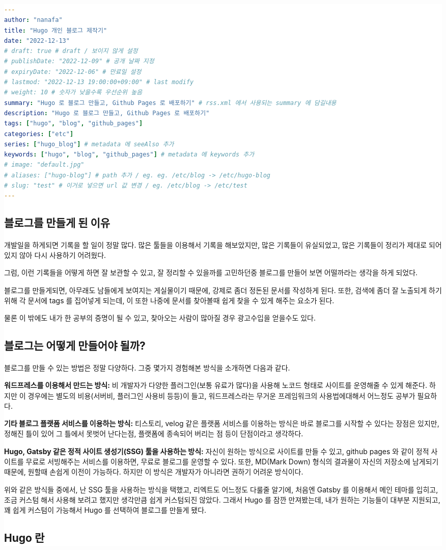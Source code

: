 ```yaml
---
author: "nanafa"
title: "Hugo 개인 블로그 제작기"
date: "2022-12-13"
# draft: true # draft / 보이지 않게 설정
# publishDate: "2022-12-09" # 공개 날짜 지정
# expiryDate: "2022-12-06" # 만료일 설정
# lastmod: "2022-12-13 19:00:00+09:00" # last modify
# weight: 10 # 숫자가 낮을수록 우선순위 높음
summary: "Hugo 로 블로그 만들고, Github Pages 로 배포하기" # rss.xml 에서 사용되는 summary 에 담길내용
description: "Hugo 로 블로그 만들고, Github Pages 로 배포하기"
tags: ["hugo", "blog", "github_pages"]
categories: ["etc"]
series: ["hugo_blog"] # metadata 에 seeAlso 추가
keywords: ["hugo", "blog", "github_pages"] # metadata 에 keywords 추가
# image: "default.jpg"
# aliases: ["hugo-blog"] # path 추가 / eg. eg. /etc/blog -> /etc/hugo-blog
# slug: "test" # 이거로 넣으면 url 값 변경 / eg. /etc/blog -> /etc/test
---
```


## 블로그를 만들게 된 이유

개발일을 하게되면 기록을 할 일이 정말 많다. 많은 툴들을 이용해서 기록을 해보았지만, 많은 기록들이 유실되었고, 많은 기록들이 정리가 제대로 되어있지 않아
다시 사용하기 어려웠다.

그럼, 이런 기록들을 어떻게 하면 잘 보관할 수 있고, 잘 정리할 수 있을까를 고민하던중 블로그를 만들어 보면 어떨까라는 생각을 하게 되었다.

블로그를 만들게되면, 아무래도 남들에게 보여지는 게실물이기 때문에, 강제로 좀더 정돈된 문서를 작성하게 된다. 또한, 검색에 좀더 잘 노출되게 하기위해 각 문서에 tags 를 집어넣게 되는데, 이 또한 나중에 문서를 찾아볼때 쉽게 찾을 수 있게 해주는 요소가 된다.

물론 이 밖에도 내가 한 공부의 증명이 될 수 있고, 찾아오는 사람이 많아질 경우 광고수입을 얻을수도 있다.

## 블로그는 어떻게 만들어야 될까?

블로그를 만들 수 있는 방법은 정말 다양하다. 그중 몇가지 경험해본 방식을 소개하면 다음과 같다.

**워드프레스를 이용해서 만드는 방식:** 비 개발자가 다양한 플러그인(보통 유료가 많다)을 사용해 노코드 형태로 사이트를 운영해줄 수 있게 해준다. 하지만 이 경우에는 별도의 비용(서버비, 플러그인 사용비 등등)이 들고, 워드프레스라는 무거운 프레임워크의 사용법에대해서 어느정도 공부가 필요하다.

**기타 블로그 플랫폼 서비스를 이용하는 방식:** 티스토리, velog 같은 플랫폼 서비스를 이용하는 방식은 바로 블로그를 시작할 수 있다는 장점은 있지만, 정해진 틀이 있어 그 틀에서 못벗어 난다는점, 플랫폼에 종속되어 버리는 점 등이 단점이라고 생각하다.

**Hugo, Gatsby 같은 정적 사이트 생성기(SSG) 툴을 사용하는 방식:** 자신이 원하는 방식으로 사이트를 만들 수 있고, github pages 와 같이 정적 사이트를 무료로 서빙해주는 서비스를 이용하면, 무료로 블로그를 운영할 수 있다. 또한, MD(Mark Down) 형식의 결과물이 자신의 저장소에 남게되기 때문에, 원할때 손쉽게 이전이 가능하다. 하지만 이 방식은 개발자가 아니라면 권하기 어려운 방식이다.

위와 같은 방식들 중에서, 난 SSG 툴을 사용하는 방식을 택했고, 리엑트도 어느정도 다룰줄 알기에, 처음엔 Gatsby 를 이용해서 메인 테마를 입히고, 조금 커스텀 해서 사용해 보려고 했지만 생각만큼 쉽게 커스텀되진 않았다. 그래서 Hugo 를 잠깐 만져봤는데, 내가 원하는 기능들이 대부분 지원되고, 꽤 쉽게 커스텀이 가능해서 Hugo 를 선택하여 블로그를 만들게 됐다.

## Hugo 란
